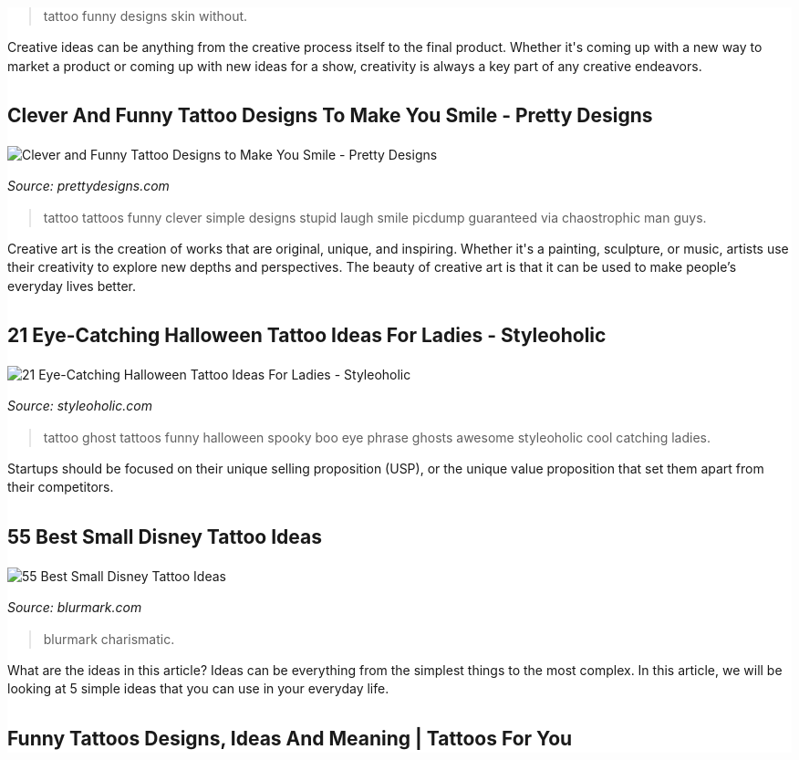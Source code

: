 >tattoo funny designs skin without. 

	

Creative ideas can be anything from the creative process itself to the final product. Whether it's coming up with a new way to market a product or coming up with new ideas for a show, creativity is always a key part of any creative endeavors.

    
## Clever And Funny Tattoo Designs To Make You Smile - Pretty Designs

<img loading=lazy src="https://www.prettydesigns.com/wp-content/uploads/2014/11/Simple-Tattoo.jpg" onerror="this.onerror=null;this.src='https://tse3.mm.bing.net/th?id=OIP.buaGkMouoPvombbuIcJsDgHaHa&amp;pid=15.1';" alt="Clever and Funny Tattoo Designs to Make You Smile - Pretty Designs">

_Source: prettydesigns.com_

>tattoo tattoos funny clever simple designs stupid laugh smile picdump guaranteed via chaostrophic man guys. 

	

Creative art is the creation of works that are original, unique, and inspiring. Whether it's a painting, sculpture, or music, artists use their creativity to explore new depths and perspectives. The beauty of creative art is that it can be used to make people’s everyday lives better.

    
## 21 Eye-Catching Halloween Tattoo Ideas For Ladies - Styleoholic

<img loading=lazy src="https://i.styleoholic.com/2017/10/Funny-ghost-tattoo-with-phrase.jpg" onerror="this.onerror=null;this.src='https://tse1.mm.bing.net/th?id=OIP.7TGWWa_dx_j-SrK0NPOkugHaHa&amp;pid=15.1';" alt="21 Eye-Catching Halloween Tattoo Ideas For Ladies - Styleoholic">

_Source: styleoholic.com_

>tattoo ghost tattoos funny halloween spooky boo eye phrase ghosts awesome styleoholic cool catching ladies. 

	

Startups should be focused on their unique selling proposition (USP), or the unique value proposition that set them apart from their competitors.

    
## 55 Best Small Disney Tattoo Ideas

<img loading=lazy src="https://www.blurmark.com/wp-content/uploads/2018/05/Cartoon-Character-Tattoo-On-Lower-Leg-768x1029.jpg" onerror="this.onerror=null;this.src='https://tse2.mm.bing.net/th?id=OIP.ic8AiEPgGOY_gL0tpnUT2wHaJ7&amp;pid=15.1';" alt="55 Best Small Disney Tattoo Ideas">

_Source: blurmark.com_

>blurmark charismatic. 

	

What are the ideas in this article?
Ideas can be everything from the simplest things to the most complex. In this article, we will be looking at 5 simple ideas that you can use in your everyday life.

    
## Funny Tattoos Designs, Ideas And Meaning | Tattoos For You
